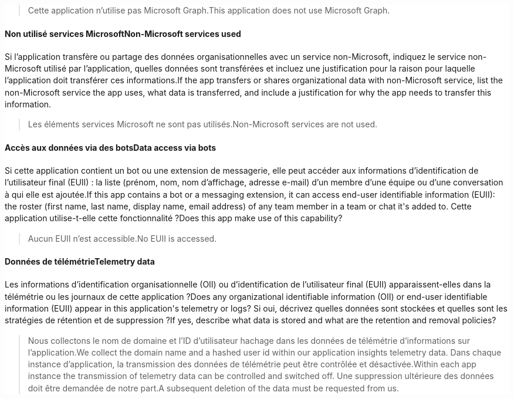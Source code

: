 ><span data-ttu-id="dd0c4-129">Cette application n’utilise pas Microsoft Graph.</span><span class="sxs-lookup"><span data-stu-id="dd0c4-129">This application does not use Microsoft Graph.</span></span>


#### <a name="non-microsoft-services-used"></a><span data-ttu-id="dd0c4-130">Non utilisé services Microsoft</span><span class="sxs-lookup"><span data-stu-id="dd0c4-130">Non-Microsoft services used</span></span>

<span data-ttu-id="dd0c4-131">Si l’application transfère ou partage des données organisationnelles avec un service non-Microsoft, indiquez le service non-Microsoft utilisé par l’application, quelles données sont transférées et incluez une justification pour la raison pour laquelle l’application doit transférer ces informations.</span><span class="sxs-lookup"><span data-stu-id="dd0c4-131">If the app transfers or shares organizational data with non-Microsoft service, list the non-Microsoft service the app uses, what data is transferred, and include a justification for why the app needs to transfer this information.</span></span>

><span data-ttu-id="dd0c4-132">Les éléments services Microsoft ne sont pas utilisés.</span><span class="sxs-lookup"><span data-stu-id="dd0c4-132">Non-Microsoft services are not used.</span></span>

#### <a name="data-access-via-bots"></a><span data-ttu-id="dd0c4-133">Accès aux données via des bots</span><span class="sxs-lookup"><span data-stu-id="dd0c4-133">Data access via bots</span></span>

<span data-ttu-id="dd0c4-134">Si cette application contient un bot ou une extension de messagerie, elle peut accéder aux informations d’identification de l’utilisateur final (EUII) : la liste (prénom, nom, nom d’affichage, adresse e-mail) d’un membre d’une équipe ou d’une conversation à qui elle est ajoutée.</span><span class="sxs-lookup"><span data-stu-id="dd0c4-134">If this app contains a bot or a messaging extension, it can access end-user identifiable information (EUII): the roster (first name, last name, display name, email address) of any team member in a team or chat it's added to.</span></span> <span data-ttu-id="dd0c4-135">Cette application utilise-t-elle cette fonctionnalité ?</span><span class="sxs-lookup"><span data-stu-id="dd0c4-135">Does this app make use of this capability?</span></span>

><span data-ttu-id="dd0c4-136">Aucun EUII n’est accessible.</span><span class="sxs-lookup"><span data-stu-id="dd0c4-136">No EUII is accessed.</span></span>



#### <a name="telemetry-data"></a><span data-ttu-id="dd0c4-137">Données de télémétrie</span><span class="sxs-lookup"><span data-stu-id="dd0c4-137">Telemetry data</span></span>

<span data-ttu-id="dd0c4-138">Les informations d’identification organisationnelle (OII) ou d’identification de l’utilisateur final (EUII) apparaissent-elles dans la télémétrie ou les journaux de cette application ?</span><span class="sxs-lookup"><span data-stu-id="dd0c4-138">Does any organizational identifiable information (OII) or end-user identifiable information (EUII) appear in this application's telemetry or logs?</span></span> <span data-ttu-id="dd0c4-139">Si oui, décrivez quelles données sont stockées et quelles sont les stratégies de rétention et de suppression ?</span><span class="sxs-lookup"><span data-stu-id="dd0c4-139">If yes, describe what data is stored and what are the retention and removal policies?</span></span>

><span data-ttu-id="dd0c4-140">Nous collectons le nom de domaine et l’ID d’utilisateur hachage dans les données de télémétrie d’informations sur l’application.</span><span class="sxs-lookup"><span data-stu-id="dd0c4-140">We collect the domain name and a hashed user id within our application insights telemetry data.</span></span> <span data-ttu-id="dd0c4-141">Dans chaque instance d’application, la transmission des données de télémétrie peut être contrôlée et désactivée.</span><span class="sxs-lookup"><span data-stu-id="dd0c4-141">Within each app instance the transmission of telemetry data can be controlled and switched off.</span></span> <span data-ttu-id="dd0c4-142">Une suppression ultérieure des données doit être demandée de notre part.</span><span class="sxs-lookup"><span data-stu-id="dd0c4-142">A subsequent deletion of the data must be requested from us.</span></span>
